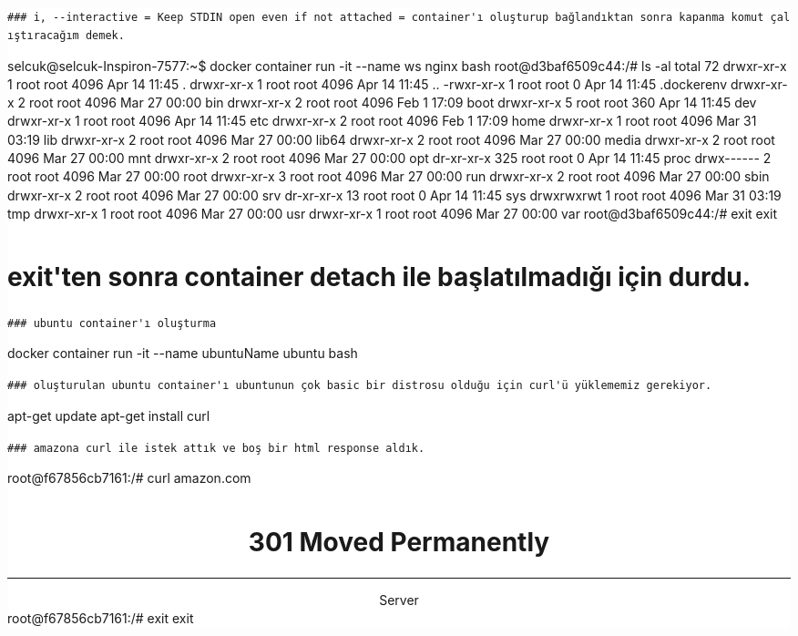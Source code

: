 ```
### i, --interactive = Keep STDIN open even if not attached = container'ı oluşturup bağlandıktan sonra kapanma komut çalıştıracağım demek.
```
selcuk@selcuk-Inspiron-7577:~$ docker container run -it --name ws nginx bash
root@d3baf6509c44:/# ls -al
total 72
drwxr-xr-x   1 root root 4096 Apr 14 11:45 .
drwxr-xr-x   1 root root 4096 Apr 14 11:45 ..
-rwxr-xr-x   1 root root    0 Apr 14 11:45 .dockerenv
drwxr-xr-x   2 root root 4096 Mar 27 00:00 bin
drwxr-xr-x   2 root root 4096 Feb  1 17:09 boot
drwxr-xr-x   5 root root  360 Apr 14 11:45 dev
drwxr-xr-x   1 root root 4096 Apr 14 11:45 etc
drwxr-xr-x   2 root root 4096 Feb  1 17:09 home
drwxr-xr-x   1 root root 4096 Mar 31 03:19 lib
drwxr-xr-x   2 root root 4096 Mar 27 00:00 lib64
drwxr-xr-x   2 root root 4096 Mar 27 00:00 media
drwxr-xr-x   2 root root 4096 Mar 27 00:00 mnt
drwxr-xr-x   2 root root 4096 Mar 27 00:00 opt
dr-xr-xr-x 325 root root    0 Apr 14 11:45 proc
drwx------   2 root root 4096 Mar 27 00:00 root
drwxr-xr-x   3 root root 4096 Mar 27 00:00 run
drwxr-xr-x   2 root root 4096 Mar 27 00:00 sbin
drwxr-xr-x   2 root root 4096 Mar 27 00:00 srv
dr-xr-xr-x  13 root root    0 Apr 14 11:45 sys
drwxrwxrwt   1 root root 4096 Mar 31 03:19 tmp
drwxr-xr-x   1 root root 4096 Mar 27 00:00 usr
drwxr-xr-x   1 root root 4096 Mar 27 00:00 var
root@d3baf6509c44:/# exit
exit
# exit'ten sonra container detach ile başlatılmadığı için durdu.
```
### ubuntu container'ı oluşturma
```
docker container run -it --name ubuntuName ubuntu bash
```
### oluşturulan ubuntu container'ı ubuntunun çok basic bir distrosu olduğu için curl'ü yüklememiz gerekiyor.
```
apt-get update
apt-get install curl
```
### amazona curl ile istek attık ve boş bir html response aldık.
```
root@f67856cb7161:/# curl amazon.com
<html>
<head><title>301 Moved Permanently</title></head>
<body bgcolor="white">
<center><h1>301 Moved Permanently</h1></center>
<hr><center>Server</center>
</body>
</html>
root@f67856cb7161:/# exit
exit
